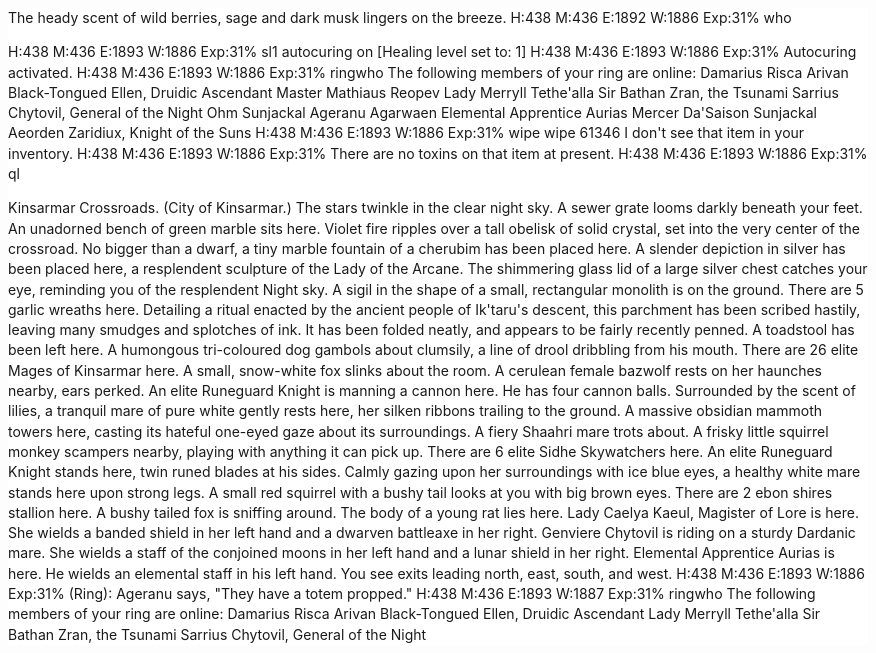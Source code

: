 The heady scent of wild berries, sage and dark musk lingers on the breeze.
H:438 M:436 E:1892 W:1886 Exp:31% <eb> <db>who

H:438 M:436 E:1893 W:1886 Exp:31% <eb> <db>sl1
autocuring on
[Healing level set to: 1]
H:438 M:436 E:1893 W:1886 Exp:31% <eb> <db>Autocuring activated.
H:438 M:436 E:1893 W:1886 Exp:31% <eb> <db>ringwho
The following members of your ring are online:
Damarius
Risca Arivan
Black-Tongued Ellen, Druidic Ascendant
Master Mathiaus Reopev
Lady Merryll Tethe'alla
Sir Bathan Zran, the Tsunami
Sarrius Chytovil, General of the Night
Ohm Sunjackal
Ageranu Agarwaen
Elemental Apprentice Aurias
Mercer Da'Saison Sunjackal
Aeorden Zaridiux, Knight of the Suns
H:438 M:436 E:1893 W:1886 Exp:31% <eb> <db>wipe 
wipe 61346
I don't see that item in your inventory.
H:438 M:436 E:1893 W:1886 Exp:31% <eb> <db>
There are no toxins on that item at present.
H:438 M:436 E:1893 W:1886 Exp:31% <eb> <db>ql

Kinsarmar Crossroads. (City of Kinsarmar.)
The stars twinkle in the clear night sky. A sewer grate looms darkly beneath your feet. An unadorned bench of green marble sits here. Violet fire ripples over a tall obelisk of solid crystal, set into the very center of the crossroad. No bigger than a dwarf, a tiny marble fountain of a cherubim has been placed here. A slender depiction in silver has been placed here, a resplendent sculpture of the Lady of the Arcane. The shimmering glass lid of a large silver chest catches your eye, reminding you of the resplendent Night sky. A sigil in the shape of a small, rectangular monolith is on the ground. There are 5 garlic wreaths here. Detailing a ritual enacted by the ancient people of Ik'taru's descent, this parchment has been scribed hastily, leaving many smudges and splotches of ink. It has been folded neatly, and appears to be fairly recently penned. A toadstool has been left here. A humongous tri-coloured dog gambols about clumsily, a line of drool dribbling from his mouth. There are 26 elite Mages of Kinsarmar here. A small, snow-white fox slinks about the room. A cerulean female bazwolf rests on her haunches nearby, ears perked. An elite Runeguard Knight is manning a cannon here. He has four cannon balls. Surrounded by the scent of lilies, a tranquil mare of pure white gently rests here, her silken ribbons trailing to the ground. A massive obsidian mammoth towers here, casting its hateful one-eyed gaze about its surroundings. A fiery Shaahri mare trots about. A frisky little squirrel monkey scampers nearby, playing with anything it can pick up. There are 6 elite Sidhe Skywatchers here. An elite Runeguard Knight stands here, twin runed blades at his sides. Calmly gazing upon her surroundings with ice blue eyes, a healthy white mare stands here upon strong legs. A small red squirrel with a bushy tail looks at you with big brown eyes. There are 2 ebon shires stallion here. A bushy tailed fox is sniffing around. The body of a young rat lies here. Lady Caelya Kaeul, Magister of Lore is here. She wields a banded shield in her left hand and a dwarven battleaxe in her right. Genviere Chytovil is riding on a sturdy Dardanic mare. She wields a staff of the conjoined moons in her left hand and a lunar shield in her right. Elemental Apprentice Aurias is here. He wields an elemental staff in his left hand.
You see exits leading north, east, south, and west.
H:438 M:436 E:1893 W:1886 Exp:31% <eb> <db>
(Ring): Ageranu says, "They have a totem propped."
H:438 M:436 E:1893 W:1887 Exp:31% <eb> <db>ringwho
The following members of your ring are online:
Damarius
Risca Arivan
Black-Tongued Ellen, Druidic Ascendant
Lady Merryll Tethe'alla
Sir Bathan Zran, the Tsunami
Sarrius Chytovil, General of the Night